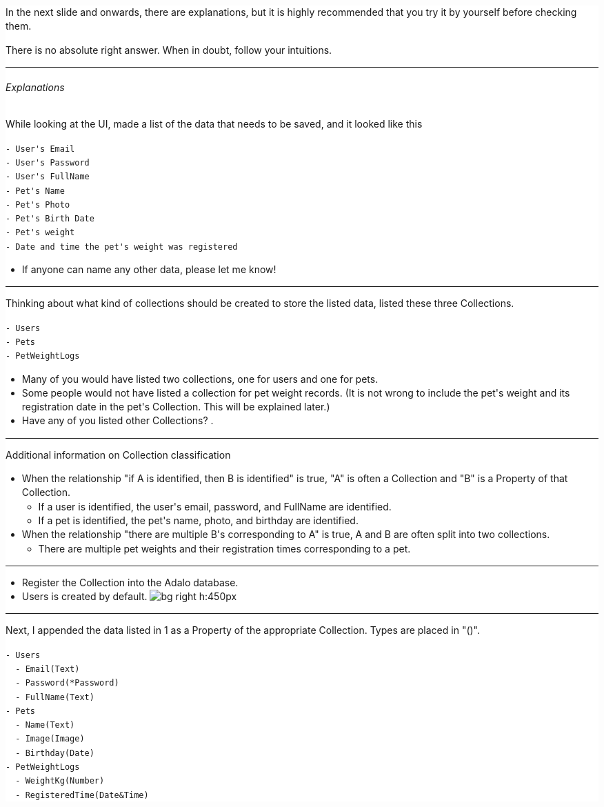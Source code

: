 In the next slide and onwards, there are explanations, but it is highly recommended that you try it by yourself before checking them.

There is no absolute right answer. When in doubt, follow your intuitions.

---
###### Explanations
While looking at the UI, made a list of the data that needs to be saved, and it looked like this
````
- User's Email
- User's Password
- User's FullName
- Pet's Name
- Pet's Photo
- Pet's Birth Date
- Pet's weight
- Date and time the pet's weight was registered
````

- If anyone can name any other data, please let me know!

---
Thinking about what kind of collections should be created to store the listed data, listed these three Collections.
```
- Users
- Pets
- PetWeightLogs
```
- Many of you would have listed two collections, one for users and one for pets.
- Some people would not have listed a collection for pet weight records. (It is not wrong to include the pet's weight and its registration date in the pet's Collection. This will be explained later.)
- Have any of you listed other Collections?
.

---
Additional information on Collection classification
- When the relationship "if A is identified, then B is identified" is true, "A" is often a Collection and "B" is a Property of that Collection.
  - If a user is identified, the user's email, password, and FullName are identified.
  - If a pet is identified, the pet's name, photo, and birthday are identified.
- When the relationship "there are multiple B's corresponding to A" is true, A and B are often split into two collections.
  - There are multiple pet weights and their registration times corresponding to a pet.

---
- Register the Collection into the Adalo database.
- Users is created by default.
![bg right h:450px](images/2021-11-03-14-50-11.png)

---
Next, I appended the data listed in 1 as a Property of the appropriate Collection. Types are placed in "()".
```
- Users
  - Email(Text)
  - Password(*Password)
  - FullName(Text)
- Pets
  - Name(Text)
  - Image(Image)
  - Birthday(Date)
- PetWeightLogs
  - WeightKg(Number)
  - RegisteredTime(Date&Time)
```